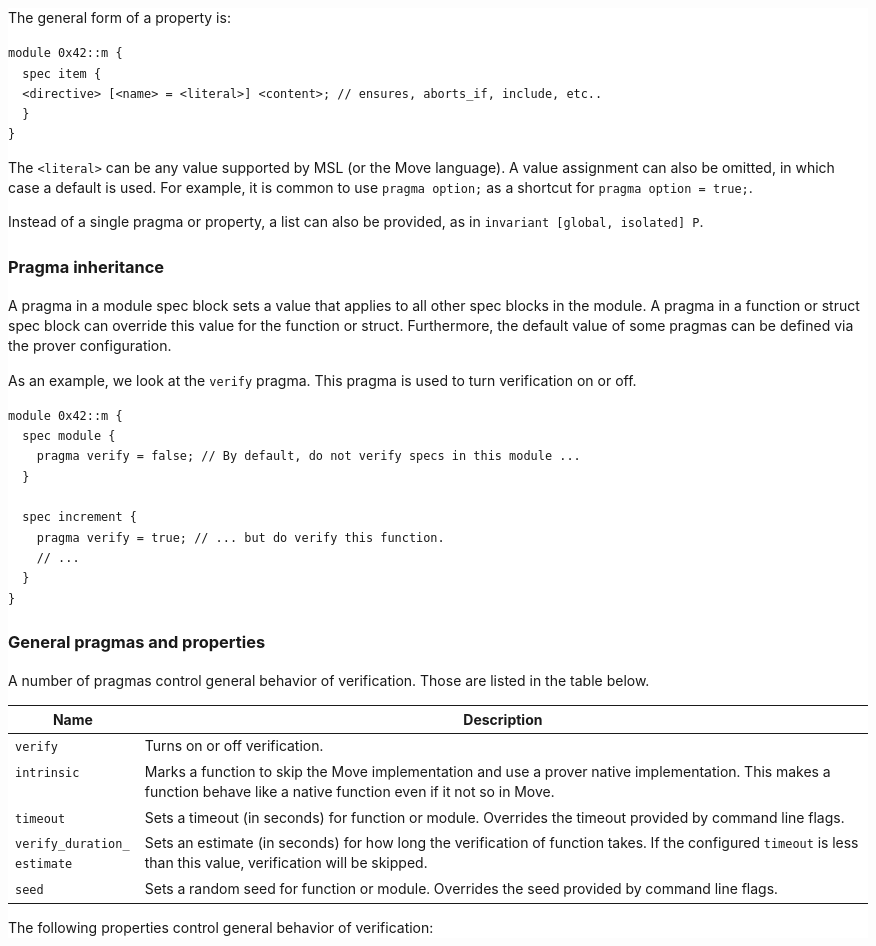 The general form of a property is:

```move
module 0x42::m {
  spec item {
  <directive> [<name> = <literal>] <content>; // ensures, aborts_if, include, etc..
  }
}
```

The `<literal>` can be any value supported by MSL (or the Move language). A value assignment can
also be omitted, in which case a default is used. For example, it is common to use `pragma option;`
as a shortcut for `pragma option = true;`.

Instead of a single pragma or property, a list can also be provided, as in `invariant [global, isolated] P`.

### Pragma inheritance

A pragma in a module spec block sets a value that applies to all other spec blocks in the module. A
pragma in a function or struct spec block can override this value for the function or struct.
Furthermore, the default value of some pragmas can be defined via the prover configuration.

As an example, we look at the `verify` pragma. This pragma is used to turn verification on or off.

```move
module 0x42::m {
  spec module {
    pragma verify = false; // By default, do not verify specs in this module ...
  }

  spec increment {
    pragma verify = true; // ... but do verify this function.
    // ...
  }
}
```

### General pragmas and properties

A number of pragmas control general behavior of verification. Those are listed in the table below.

| Name                       | Description                                                                                                                                                             |
| -------------------------- | ----------------------------------------------------------------------------------------------------------------------------------------------------------------------- |
| `verify`                   | Turns on or off verification.                                                                                                                                           |
| `intrinsic`                | Marks a function to skip the Move implementation and use a prover native implementation. This makes a function behave like a native function even if it not so in Move. |
| `timeout`                  | Sets a timeout (in seconds) for function or module. Overrides the timeout provided by command line flags.                                                               |
| `verify_duration_estimate` | Sets an estimate (in seconds) for how long the verification of function takes. If the configured `timeout` is less than this value, verification will be skipped.       |
| `seed`                     | Sets a random seed for function or module. Overrides the seed provided by command line flags.                                                                           |

The following properties control general behavior of verification:

